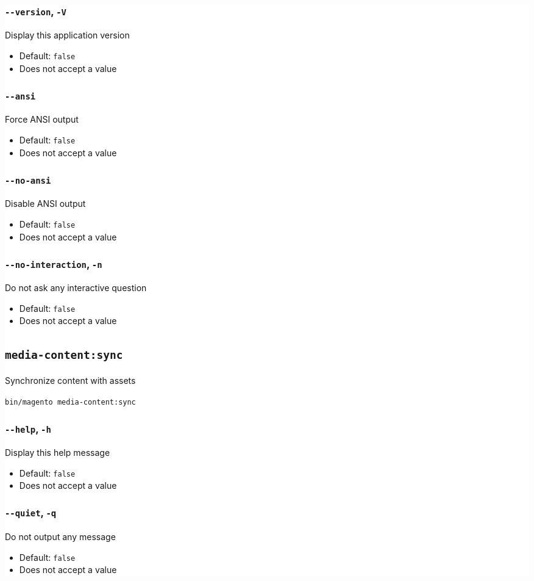 

### `--version`, `-V`



Display this application version
-  Default: `false`
-  Does not accept a value


### `--ansi`

Force ANSI output
-  Default: `false`
-  Does not accept a value


### `--no-ansi`

Disable ANSI output
-  Default: `false`
-  Does not accept a value



### `--no-interaction`, `-n`



Do not ask any interactive question
-  Default: `false`
-  Does not accept a value  

## `media-content:sync`

Synchronize content with assets

```bash
bin/magento media-content:sync
```

   




### `--help`, `-h`



Display this help message
-  Default: `false`
-  Does not accept a value



### `--quiet`, `-q`



Do not output any message
-  Default: `false`
-  Does not accept a value
